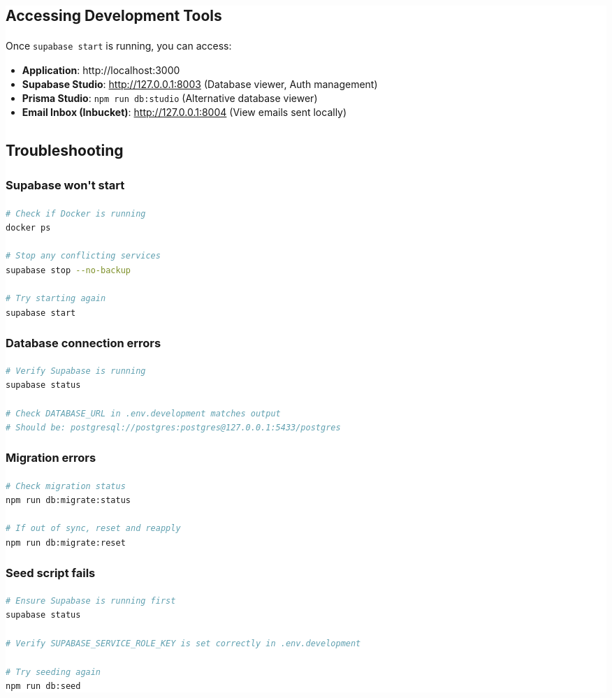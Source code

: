 ## Accessing Development Tools

Once `supabase start` is running, you can access:

- **Application**: http://localhost:3000
- **Supabase Studio**: http://127.0.0.1:8003 (Database viewer, Auth management)
- **Prisma Studio**: `npm run db:studio` (Alternative database viewer)
- **Email Inbox (Inbucket)**: http://127.0.0.1:8004 (View emails sent locally)

## Troubleshooting

### Supabase won't start

```bash
# Check if Docker is running
docker ps

# Stop any conflicting services
supabase stop --no-backup

# Try starting again
supabase start
```

### Database connection errors

```bash
# Verify Supabase is running
supabase status

# Check DATABASE_URL in .env.development matches output
# Should be: postgresql://postgres:postgres@127.0.0.1:5433/postgres
```

### Migration errors

```bash
# Check migration status
npm run db:migrate:status

# If out of sync, reset and reapply
npm run db:migrate:reset
```

### Seed script fails

```bash
# Ensure Supabase is running first
supabase status

# Verify SUPABASE_SERVICE_ROLE_KEY is set correctly in .env.development

# Try seeding again
npm run db:seed
```
